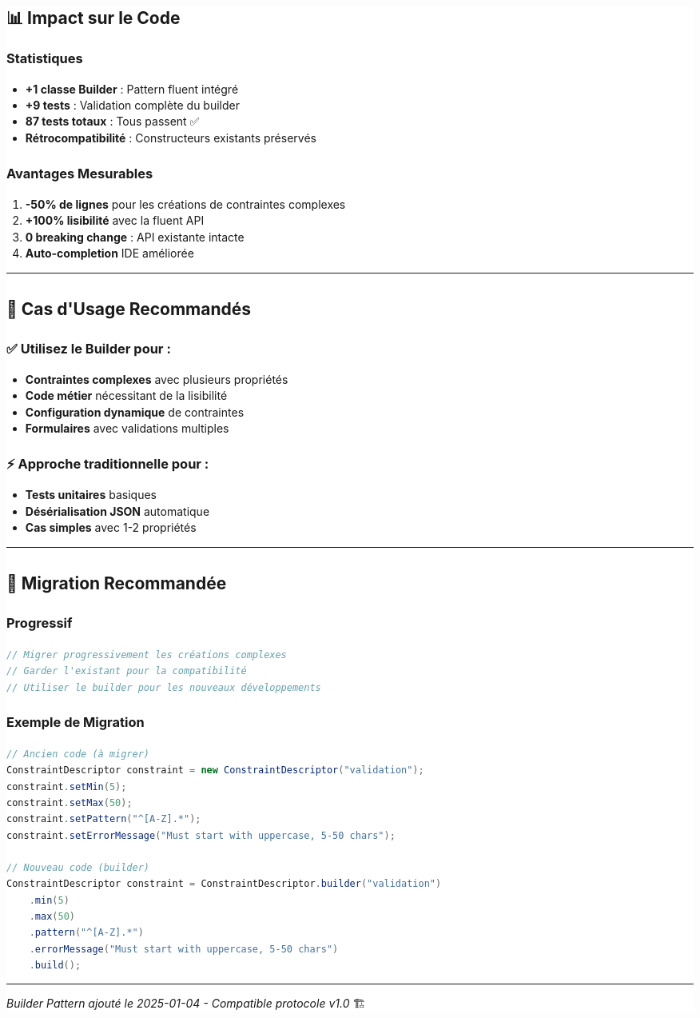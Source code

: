 
## 📊 **Impact sur le Code**

### **Statistiques**
- **+1 classe Builder** : Pattern fluent intégré
- **+9 tests** : Validation complète du builder
- **87 tests totaux** : Tous passent ✅
- **Rétrocompatibilité** : Constructeurs existants préservés

### **Avantages Mesurables**
1. **-50% de lignes** pour les créations de contraintes complexes
2. **+100% lisibilité** avec la fluent API
3. **0 breaking change** : API existante intacte
4. **Auto-completion** IDE améliorée

---

## 🎯 **Cas d'Usage Recommandés**

### **✅ Utilisez le Builder pour :**
- **Contraintes complexes** avec plusieurs propriétés
- **Code métier** nécessitant de la lisibilité
- **Configuration dynamique** de contraintes
- **Formulaires** avec validations multiples

### **⚡ Approche traditionnelle pour :**
- **Tests unitaires** basiques
- **Désérialisation JSON** automatique
- **Cas simples** avec 1-2 propriétés

---

## 🚀 **Migration Recommandée**

### **Progressif**
```java
// Migrer progressivement les créations complexes
// Garder l'existant pour la compatibilité
// Utiliser le builder pour les nouveaux développements
```

### **Exemple de Migration**
```java
// Ancien code (à migrer)
ConstraintDescriptor constraint = new ConstraintDescriptor("validation");
constraint.setMin(5);
constraint.setMax(50);
constraint.setPattern("^[A-Z].*");
constraint.setErrorMessage("Must start with uppercase, 5-50 chars");

// Nouveau code (builder)
ConstraintDescriptor constraint = ConstraintDescriptor.builder("validation")
    .min(5)
    .max(50)
    .pattern("^[A-Z].*")
    .errorMessage("Must start with uppercase, 5-50 chars")
    .build();
```

---

*Builder Pattern ajouté le 2025-01-04 - Compatible protocole v1.0* 🏗️